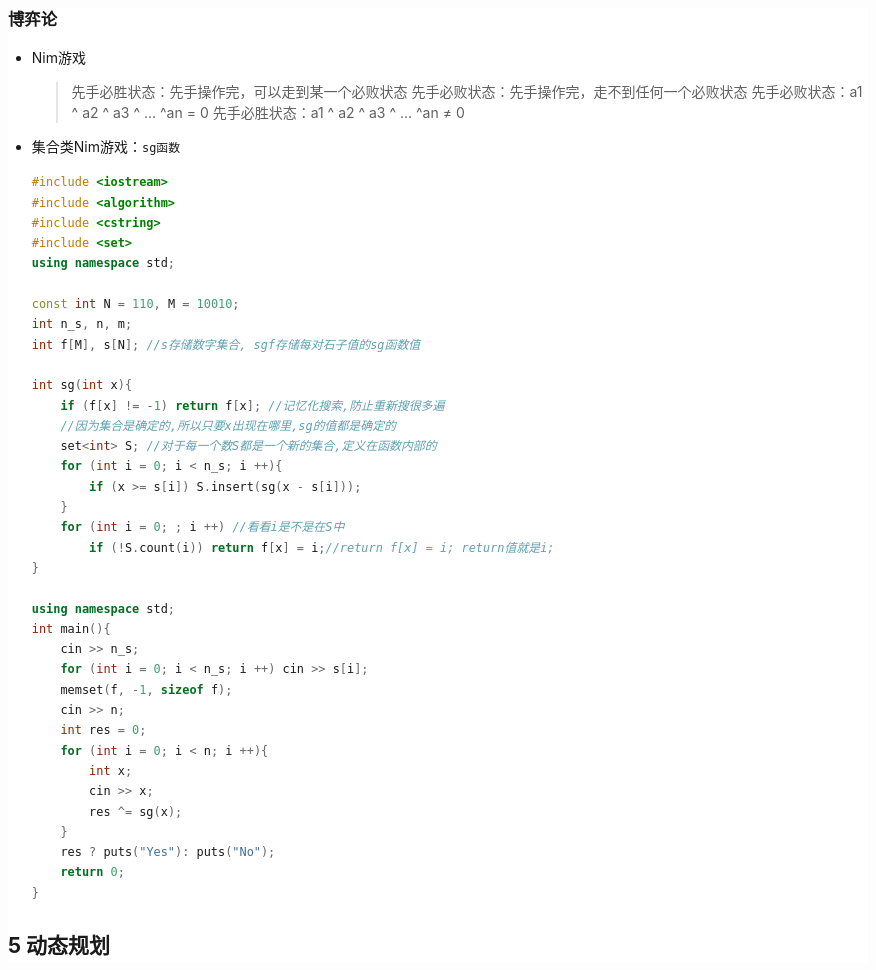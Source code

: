 ### 博弈论

* Nim游戏

  >先手必胜状态：先手操作完，可以走到某一个必败状态
  >先手必败状态：先手操作完，走不到任何一个必败状态
  >先手必败状态：a1 ^ a2 ^ a3 ^ ... ^an = 0
  >先手必胜状态：a1 ^ a2 ^ a3 ^ ... ^an ≠ 0

* 集合类Nim游戏：`sg函数`

  ```C++
  #include <iostream>
  #include <algorithm>
  #include <cstring>
  #include <set>
  using namespace std;
  
  const int N = 110, M = 10010;
  int n_s, n, m;
  int f[M], s[N]; //s存储数字集合, sgf存储每对石子值的sg函数值
  
  int sg(int x){
      if (f[x] != -1) return f[x]; //记忆化搜索,防止重新搜很多遍
      //因为集合是确定的,所以只要x出现在哪里,sg的值都是确定的
      set<int> S; //对于每一个数S都是一个新的集合,定义在函数内部的
      for (int i = 0; i < n_s; i ++){
          if (x >= s[i]) S.insert(sg(x - s[i]));
      }
      for (int i = 0; ; i ++) //看看i是不是在S中
          if (!S.count(i)) return f[x] = i;//return f[x] = i; return值就是i;
  }
  
  using namespace std;
  int main(){
      cin >> n_s;
      for (int i = 0; i < n_s; i ++) cin >> s[i];
      memset(f, -1, sizeof f);
      cin >> n;
      int res = 0;
      for (int i = 0; i < n; i ++){
          int x;
          cin >> x;
          res ^= sg(x);
      }
      res ? puts("Yes"): puts("No");
      return 0;
  }
  ```


## 5 动态规划

